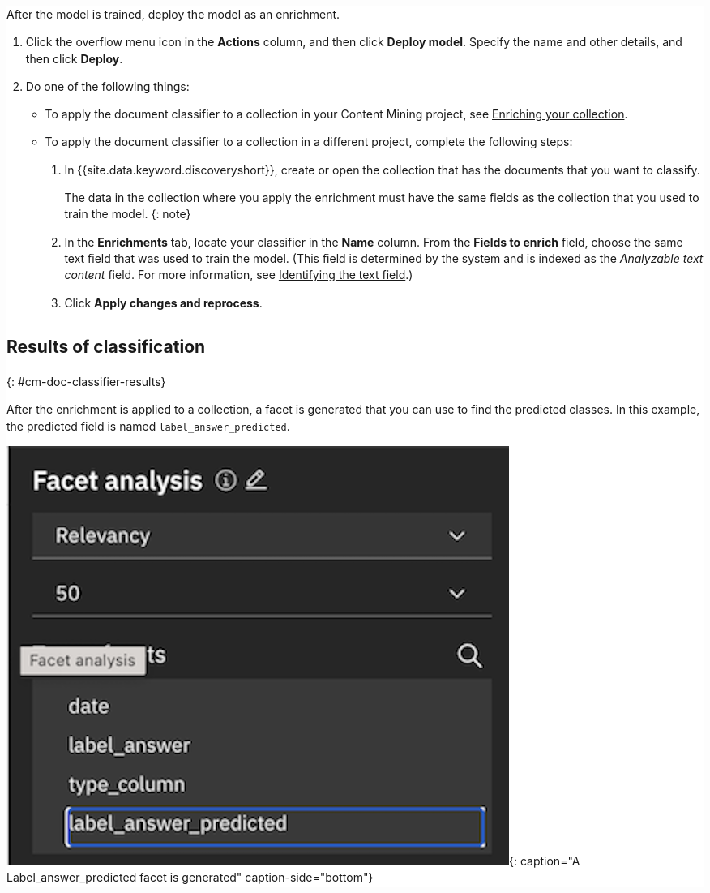 After the model is trained, deploy the model as an enrichment. 

1.  Click the overflow menu icon in the **Actions** column, and then click **Deploy model**. Specify the name and other details, and then click **Deploy**.

1.  Do one of the following things:

    -   To apply the document classifier to a collection in your Content Mining project, see [Enriching your collection](/docs/discovery-data?topic=discovery-data-cm-edit-collection#cm-enrichments).
    -   To apply the document classifier to a collection in a different project, complete the following steps:

        1.  In {{site.data.keyword.discoveryshort}}, create or open the collection that has the documents that you want to classify. 

            The data in the collection where you apply the enrichment must have the same fields as the collection that you used to train the model.
            {: note}

        1.  In the **Enrichments** tab, locate your classifier in the **Name** column. From the **Fields to enrich** field, choose the same text field that was used to train the model. (This field is determined by the system and is indexed as the *Analyzable text content* field. For more information, see [Identifying the text field](/docs/discovery-data?topic=discovery-data-cm-edit-collection#text-field).)
        1.  Click **Apply changes and reprocess**.

## Results of classification
{: #cm-doc-classifier-results}

After the enrichment is applied to a collection, a facet is generated that you can use to find the predicted classes. In this example, the predicted field is named `label_answer_predicted`.

![Shows the facet that is generated after the doc classifier enrichment is applied to a collection](images/cm-doc-class-predicted.png){: caption="A Label_answer_predicted facet is generated" caption-side="bottom"}
